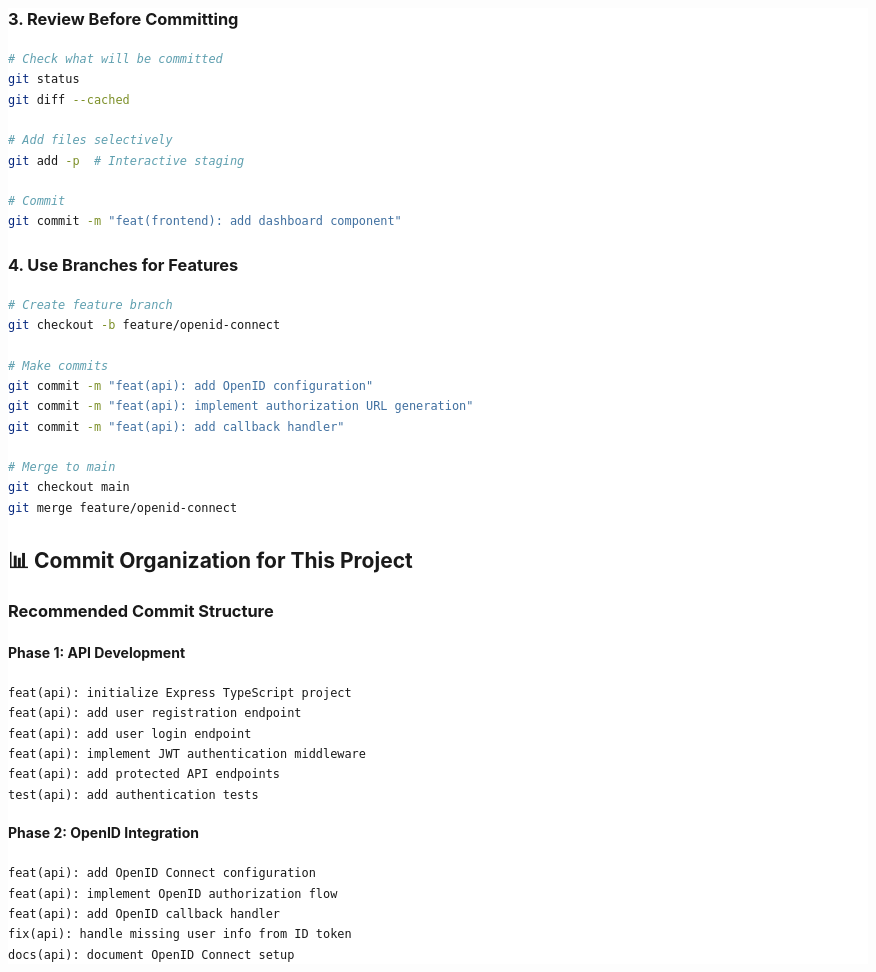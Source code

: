 ### 3. Review Before Committing

```bash
# Check what will be committed
git status
git diff --cached

# Add files selectively
git add -p  # Interactive staging

# Commit
git commit -m "feat(frontend): add dashboard component"
```

### 4. Use Branches for Features

```bash
# Create feature branch
git checkout -b feature/openid-connect

# Make commits
git commit -m "feat(api): add OpenID configuration"
git commit -m "feat(api): implement authorization URL generation"
git commit -m "feat(api): add callback handler"

# Merge to main
git checkout main
git merge feature/openid-connect
```

## 📊 Commit Organization for This Project

### Recommended Commit Structure

#### Phase 1: API Development

```
feat(api): initialize Express TypeScript project
feat(api): add user registration endpoint
feat(api): add user login endpoint
feat(api): implement JWT authentication middleware
feat(api): add protected API endpoints
test(api): add authentication tests
```

#### Phase 2: OpenID Integration

```
feat(api): add OpenID Connect configuration
feat(api): implement OpenID authorization flow
feat(api): add OpenID callback handler
fix(api): handle missing user info from ID token
docs(api): document OpenID Connect setup
```
